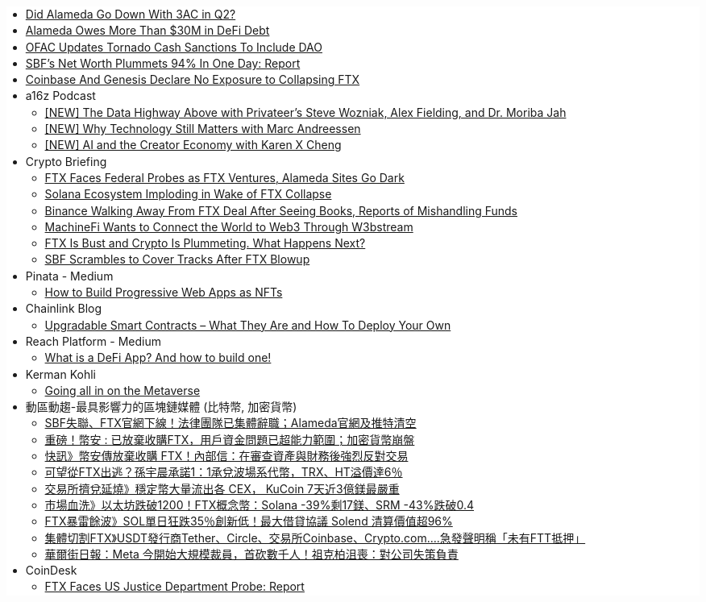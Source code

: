   - [Did Alameda Go Down With 3AC in Q2?](https://unchainedpodcast.com/did-alameda-go-down-with-3ac-in-q2/)
  - [Alameda Owes More Than $30M in DeFi Debt](https://unchainedpodcast.com/alameda-owes-more-than-30m-in-defi-debt/)
  - [OFAC Updates Tornado Cash Sanctions To Include DAO](https://unchainedpodcast.com/ofac-updates-tornado-cash-sanctions-to-include-dao/)
  - [SBF’s Net Worth Plummets 94% In One Day: Report](https://unchainedpodcast.com/sbfs-net-worth-plummets-94-in-one-day-report/)
  - [Coinbase And Genesis Declare No Exposure to Collapsing FTX](https://unchainedpodcast.com/coinbase-and-genesis-declare-no-exposure-to-collapsing-ftx/)
- a16z Podcast
  - [[NEW] The Data Highway Above with Privateer’s Steve Wozniak, Alex Fielding, and Dr. Moriba Jah](https://a16z.simplecast.com/episodes/new-the-data-highway-above-with-privateers-steve-wozniak-alex-fielding-and-dr-moriba-jah-d_N9vRcB)
  - [[NEW] Why Technology Still Matters with Marc Andreessen](https://a16z.simplecast.com/episodes/new-why-technology-still-matters-with-marc-andreessen-X_Ea7oeI)
  - [[NEW] AI and the Creator Economy with Karen X Cheng](https://a16z.simplecast.com/episodes/new-ai-and-the-creator-economy-with-karen-x-cheng-Oo7wyuXm)
- Crypto Briefing
  - [FTX Faces Federal Probes as FTX Ventures, Alameda Sites Go Dark](https://cryptobriefing.com/ftx-faces-federal-probes-as-ftx-ventures-alameda-sites-go-dark/?utm_source=feed&utm_medium=rss)
  - [Solana Ecosystem Imploding in Wake of FTX Collapse](https://cryptobriefing.com/solana-ecosystem-imploding-in-wake-of-ftx-collapse/?utm_source=feed&utm_medium=rss)
  - [Binance Walking Away From FTX Deal After Seeing Books, Reports of Mishandling Funds](https://cryptobriefing.com/binance-walking-away-from-ftx-deal/?utm_source=feed&utm_medium=rss)
  - [MachineFi Wants to Connect the World to Web3 Through W3bstream](https://cryptobriefing.com/machinefi-wants-to-connect-the-world-to-web3-through-w3bstream/?utm_source=feed&utm_medium=rss)
  - [FTX Is Bust and Crypto Is Plummeting. What Happens Next?](https://cryptobriefing.com/ftx-is-bust-crypto-plummeting-what-happens-next/?utm_source=feed&utm_medium=rss)
  - [SBF Scrambles to Cover Tracks After FTX Blowup](https://cryptobriefing.com/sbf-scrambles-to-cover-tracks-after-ftx-blowup/?utm_source=feed&utm_medium=rss)
- Pinata - Medium
  - [How to Build Progressive Web Apps as NFTs](https://medium.com/pinata/how-to-build-progressive-web-apps-as-nfts-73a3a70a1519?source=rss----2673487302f5---4)
- Chainlink Blog
  - [Upgradable Smart Contracts – What They Are and How To Deploy Your Own](https://blog.chain.link/upgradable-smart-contracts/)
- Reach Platform - Medium
  - [What is a DeFi App? And how to build one!](https://medium.com/reach-sh/what-is-a-defi-app-and-how-to-build-one-29e62054a4a5?source=rss----d99f38c59b5---4)
- Kerman Kohli
  - [Going all in on the Metaverse](https://kermankohli.substack.com/p/going-all-in-on-the-metaverse)
- 動區動趨-最具影響力的區塊鏈媒體 (比特幣, 加密貨幣)
  - [SBF失聯、FTX官網下線！法律團隊已集體辭職；Alameda官網及推特清空](https://www.blocktempo.com/sbf-business-empire-most-of-ftxs-legal-and-compliance-team-left-on-tuesday/)
  - [重磅！幣安 : 已放棄收購FTX，用戶資金問題已超能力範圍；加密貨幣崩盤](https://www.blocktempo.com/wsj-binance-said-it-will-walk-away-ftx-aqurire-case-caused-dd/)
  - [快訊》幣安傳放棄收購 FTX！內部信：在審查資產與財務後強烈反對交易](https://www.blocktempo.com/binance-to-abandon-acquire-ftx-after-financial-dd/)
  - [可望從FTX出逃？孫宇晨承諾1：1承兌波場系代幣，TRX、HT溢價達6％](https://www.blocktempo.com/justin-sun-promise-ftx-exchange-huobi-and-tron-token-1-1-ratio/)
  - [交易所擠兌延燒》穩定幣大量流出各 CEX， KuCoin 7天近3億鎂最嚴重](https://www.blocktempo.com/nansen-data-said-290million-stables-dollar-withdrawal-from-kucoin-that-was-more-thab-ftx/)
  - [市場血洗》以太坊跌破1200！FTX概念幣：Solana -39%剩17鎂、SRM -43%跌破0.4](https://www.blocktempo.com/ftx-crisis-caused-solana-tokens-to-plummet/)
  - [FTX暴雷餘波》SOL單日狂跌35％創新低！最大借貸協議 Solend 清算價值超96%](https://www.blocktempo.com/ftx-crisis-triggers-solana-crash-and-liquidate-96-percent/)
  - [集體切割FTX》USDT發行商Tether、Circle、交易所Coinbase、Crypto.com….急發聲明稱「未有FTT抵押」](https://www.blocktempo.com/exchanges-respond-to-ftx-crisis/)
  - [華爾街日報：Meta 今開始大規模裁員，首砍數千人！祖克柏沮喪：對公司失策負責](https://www.blocktempo.com/mark-zuckerberg-should-be-accountable-for-the-meta-mass-layoffs/)
- CoinDesk
  - [FTX Faces US Justice Department Probe: Report](https://www.coindesk.com/policy/2022/11/09/ftx-faces-us-justice-department-probe-report/?utm_medium=referral&utm_source=rss&utm_campaign=headlines)